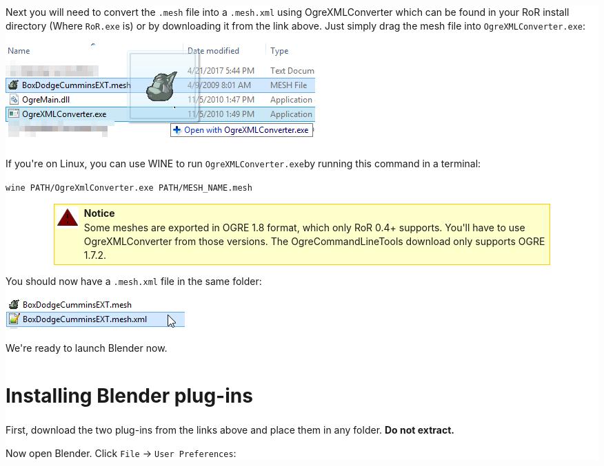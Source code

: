 
Next you will need to convert the `.mesh` file into a `.mesh.xml` using OgreXMLConverter which can be found in your RoR install directory (Where `RoR.exe` is) or by downloading it from the link above. Just simply drag the mesh file into `OgreXMLConverter.exe`:

![2](/images/blender-edit-converting-mesh-to-xml.png)


If you're on Linux, you can use WINE to run `OgreXMLConverter.exe`by running this command in a terminal:
```
wine PATH/OgreXmlConverter.exe PATH/MESH_NAME.mesh
```

<div style="background-color:#FFFFCC; border: 1px solid #FFCC00; padding:0.2em; margin:1em 5em">
    <div style="float:left;"><a href="/images/NoticeIcon.png" class="image"><img alt="NoticeIcon.png" src="/images/NoticeIcon.png" width="32" height="32" /></a></div>
    <div style="margin-left:40px"><strong>Notice</strong><br />Some meshes are exported in OGRE 1.8 format, which only RoR 0.4+ supports. You'll have to use OgreXMLConverter from those versions. The OgreCommandLineTools download only supports OGRE 1.7.2.</div>
</div>

You should now have a `.mesh.xml` file in the same folder:


![3](/images/blender-edit-converted-xml.png)

We're ready to launch Blender now.

# Installing Blender plug-ins

First, download the two plug-ins from the links above and place them in any folder. **Do not extract.**

Now open Blender. Click `File` -> `User Preferences`:

